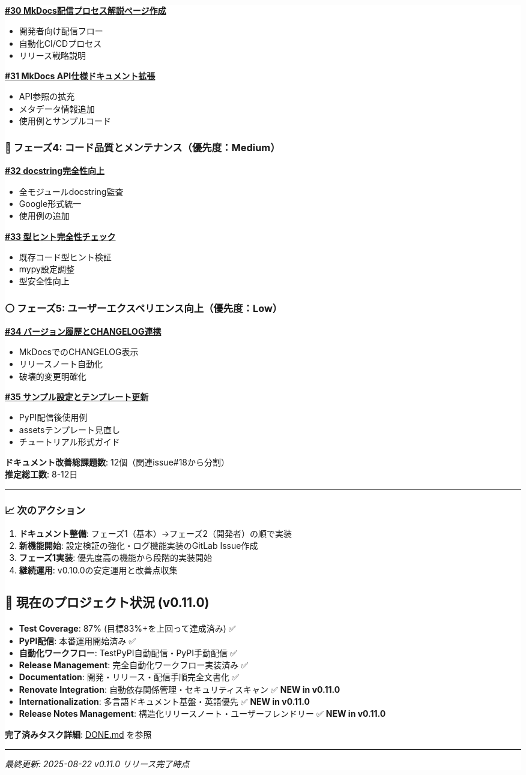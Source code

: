 **[#30 MkDocs配信プロセス解説ページ作成](https://gitlab.com/qumasan/fnb/-/issues/30)**
- 開発者向け配信フロー
- 自動化CI/CDプロセス
- リリース戦略説明

**[#31 MkDocs API仕様ドキュメント拡張](https://gitlab.com/qumasan/fnb/-/issues/31)**
- API参照の拡充
- メタデータ情報追加
- 使用例とサンプルコード

### 🔵 フェーズ4: コード品質とメンテナンス（優先度：Medium）

**[#32 docstring完全性向上](https://gitlab.com/qumasan/fnb/-/issues/32)**
- 全モジュールdocstring監査
- Google形式統一
- 使用例の追加

**[#33 型ヒント完全性チェック](https://gitlab.com/qumasan/fnb/-/issues/33)**
- 既存コード型ヒント検証
- mypy設定調整
- 型安全性向上

### ⚪ フェーズ5: ユーザーエクスペリエンス向上（優先度：Low）

**[#34 バージョン履歴とCHANGELOG連携](https://gitlab.com/qumasan/fnb/-/issues/34)**
- MkDocsでのCHANGELOG表示
- リリースノート自動化
- 破壊的変更明確化

**[#35 サンプル設定とテンプレート更新](https://gitlab.com/qumasan/fnb/-/issues/35)**
- PyPI配信後使用例
- assetsテンプレート見直し
- チュートリアル形式ガイド

**ドキュメント改善総課題数**: 12個（関連issue#18から分割）  
**推定総工数**: 8-12日

---

### 📈 次のアクション
1. **ドキュメント整備**: フェーズ1（基本）→フェーズ2（開発者）の順で実装
2. **新機能開始**: 設定検証の強化・ログ機能実装のGitLab Issue作成
3. **フェーズ1実装**: 優先度高の機能から段階的実装開始
4. **継続運用**: v0.10.0の安定運用と改善点収集

## 🎯 現在のプロジェクト状況 (v0.11.0)

- **Test Coverage**: 87% (目標83%+を上回って達成済み) ✅
- **PyPI配信**: 本番運用開始済み ✅  
- **自動化ワークフロー**: TestPyPI自動配信・PyPI手動配信 ✅
- **Release Management**: 完全自動化ワークフロー実装済み ✅
- **Documentation**: 開発・リリース・配信手順完全文書化 ✅
- **Renovate Integration**: 自動依存関係管理・セキュリティスキャン ✅ **NEW in v0.11.0**
- **Internationalization**: 多言語ドキュメント基盤・英語優先 ✅ **NEW in v0.11.0**
- **Release Notes Management**: 構造化リリースノート・ユーザーフレンドリー ✅ **NEW in v0.11.0**

**完了済みタスク詳細**: [DONE.md](./DONE.md) を参照

---

*最終更新: 2025-08-22 v0.11.0 リリース完了時点*